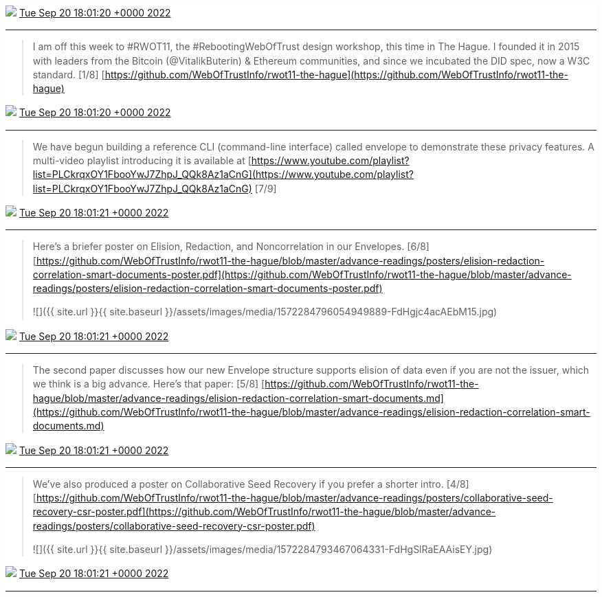<img src="{{ site.url }}{{ site.baseurl }}/assets/images/media/tweet.ico" width="30" /> [Tue Sep 20 18:01:20 +0000 2022](https://twitter.com/ChristopherA/status/1572284790958886913)

----

> I am off this week to #RWOT11, the #RebootingWebOfTrust design workshop, this time in The Hague. I founded it in 2015 with leaders from the Bitcoin (@VitalikButerin) &amp; Ethereum communities, and since we incubated the DID spec, now a W3C standard. [1/8] [https://github.com/WebOfTrustInfo/rwot11-the-hague](https://github.com/WebOfTrustInfo/rwot11-the-hague)

<img src="{{ site.url }}{{ site.baseurl }}/assets/images/media/tweet.ico" width="30" /> [Tue Sep 20 18:01:20 +0000 2022](https://twitter.com/ChristopherA/status/1572284789763506178)

----

> We have begun building a reference CLI (command-line interface) called envelope to demonstrate these privacy features. A multi-video playlist introducing it is available at [https://www.youtube.com/playlist?list=PLCkrqxOY1FbooYwJ7ZhpJ_QQk8Az1aCnG](https://www.youtube.com/playlist?list=PLCkrqxOY1FbooYwJ7ZhpJ_QQk8Az1aCnG) [7/9]

<img src="{{ site.url }}{{ site.baseurl }}/assets/images/media/tweet.ico" width="30" /> [Tue Sep 20 18:01:21 +0000 2022](https://twitter.com/ChristopherA/status/1572284797288083457)

----

> Here’s a briefer poster on Elision, Redaction, and Noncorrelation in our Envelopes. [6/8] [https://github.com/WebOfTrustInfo/rwot11-the-hague/blob/master/advance-readings/posters/elision-redaction-correlation-smart-documents-poster.pdf](https://github.com/WebOfTrustInfo/rwot11-the-hague/blob/master/advance-readings/posters/elision-redaction-correlation-smart-documents-poster.pdf) 
> 
> ![]({{ site.url }}{{ site.baseurl }}/assets/images/media/1572284796054949889-FdHgjc4acAEbM15.jpg)

<img src="{{ site.url }}{{ site.baseurl }}/assets/images/media/tweet.ico" width="30" /> [Tue Sep 20 18:01:21 +0000 2022](https://twitter.com/ChristopherA/status/1572284796054949889)

----

> The second paper discusses how our new Envelope structure supports elision of data even if you are not the issuer, which we think is a big advance. Here’s that paper: [5/8] [https://github.com/WebOfTrustInfo/rwot11-the-hague/blob/master/advance-readings/elision-redaction-correlation-smart-documents.md](https://github.com/WebOfTrustInfo/rwot11-the-hague/blob/master/advance-readings/elision-redaction-correlation-smart-documents.md)

<img src="{{ site.url }}{{ site.baseurl }}/assets/images/media/tweet.ico" width="30" /> [Tue Sep 20 18:01:21 +0000 2022](https://twitter.com/ChristopherA/status/1572284794939252737)

----

> We’ve also produced a poster on Collaborative Seed Recovery if you prefer a shorter intro. [4/8] [https://github.com/WebOfTrustInfo/rwot11-the-hague/blob/master/advance-readings/posters/collaborative-seed-recovery-csr-poster.pdf](https://github.com/WebOfTrustInfo/rwot11-the-hague/blob/master/advance-readings/posters/collaborative-seed-recovery-csr-poster.pdf) 
> 
> ![]({{ site.url }}{{ site.baseurl }}/assets/images/media/1572284793467064331-FdHgSlRaEAAisEY.jpg)

<img src="{{ site.url }}{{ site.baseurl }}/assets/images/media/tweet.ico" width="30" /> [Tue Sep 20 18:01:21 +0000 2022](https://twitter.com/ChristopherA/status/1572284793467064331)

----
